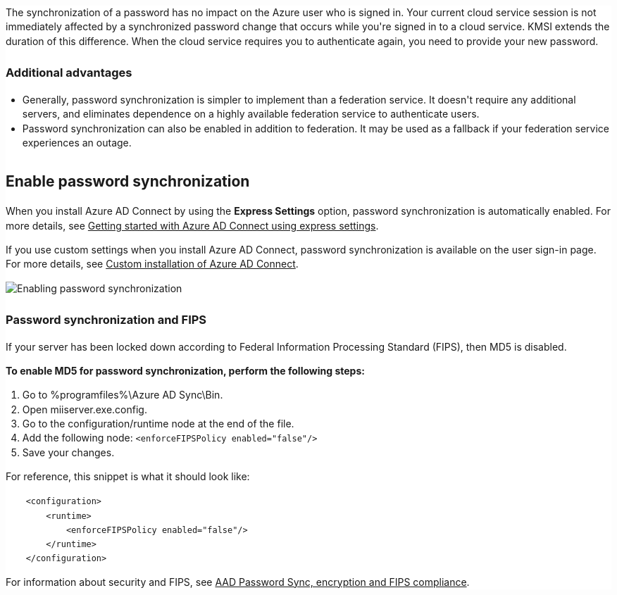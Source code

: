 The synchronization of a password has no impact on the Azure user who is signed in. Your current cloud service session is not immediately affected by a synchronized password change that occurs while you're signed in to a cloud service. KMSI extends the duration of this difference. When the cloud service requires you to authenticate again, you need to provide your new password.

### Additional advantages

- Generally, password synchronization is simpler to implement than a federation service. It doesn't require any additional servers, and eliminates dependence on a highly available federation service to authenticate users. 
- Password synchronization can also be enabled in addition to federation. It may be used as a fallback if your federation service experiences an outage.












## Enable password synchronization
When you install Azure AD Connect by using the **Express Settings** option, password synchronization is automatically enabled. For more details, see [Getting started with Azure AD Connect using express settings](active-directory-aadconnect-get-started-express.md).

If you use custom settings when you install Azure AD Connect, password synchronization is available on the user sign-in page. For more details, see [Custom installation of Azure AD Connect](active-directory-aadconnect-get-started-custom.md).

![Enabling password synchronization](./media/active-directory-aadconnectsync-implement-password-synchronization/usersignin.png)

### Password synchronization and FIPS
If your server has been locked down according to Federal Information Processing Standard (FIPS), then MD5 is disabled.

**To enable MD5 for password synchronization, perform the following steps:**

1. Go to %programfiles%\Azure AD Sync\Bin.
2. Open miiserver.exe.config.
3. Go to the configuration/runtime node at the end of the file.
4. Add the following node: `<enforceFIPSPolicy enabled="false"/>`
5. Save your changes.

For reference, this snippet is what it should look like:

```
    <configuration>
        <runtime>
            <enforceFIPSPolicy enabled="false"/>
        </runtime>
    </configuration>
```

For information about security and FIPS, see [AAD Password Sync, encryption and FIPS compliance](https://blogs.technet.microsoft.com/enterprisemobility/2014/06/28/aad-password-sync-encryption-and-fips-compliance/).
